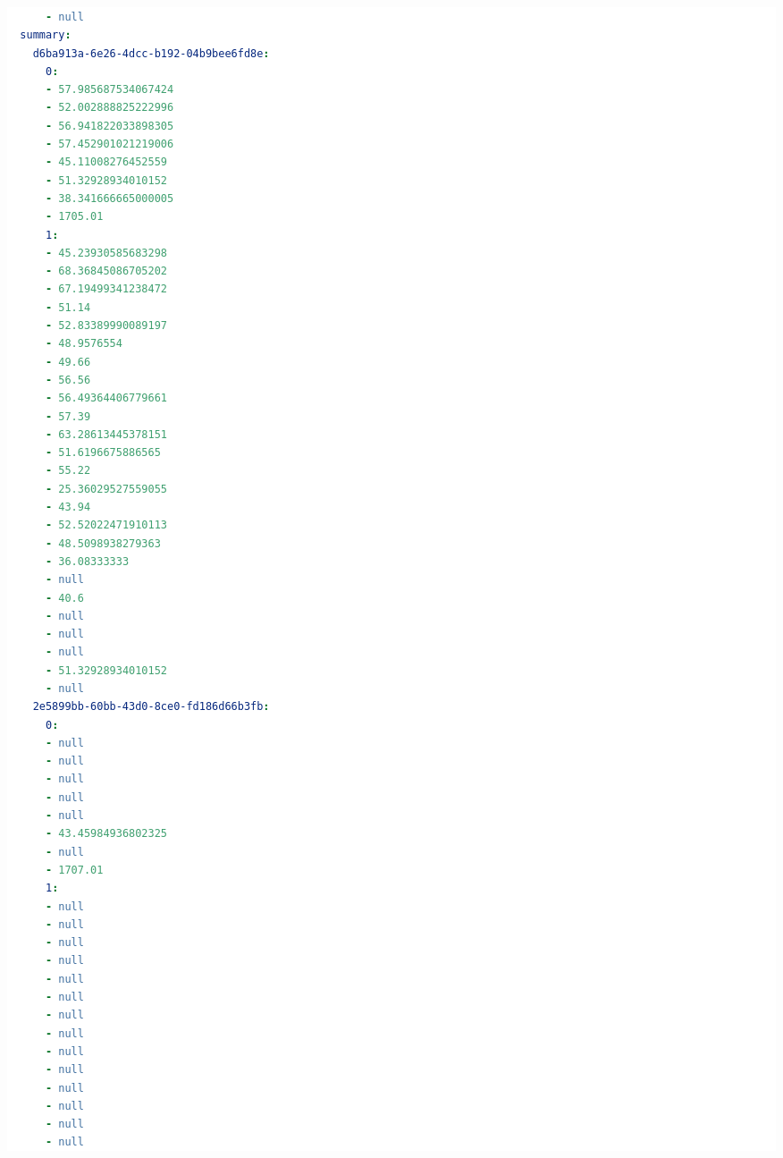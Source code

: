 ```yaml
      - null
  summary:
    d6ba913a-6e26-4dcc-b192-04b9bee6fd8e:
      0:
      - 57.985687534067424
      - 52.002888825222996
      - 56.941822033898305
      - 57.452901021219006
      - 45.11008276452559
      - 51.32928934010152
      - 38.341666665000005
      - 1705.01
      1:
      - 45.23930585683298
      - 68.36845086705202
      - 67.19499341238472
      - 51.14
      - 52.83389990089197
      - 48.9576554
      - 49.66
      - 56.56
      - 56.49364406779661
      - 57.39
      - 63.28613445378151
      - 51.6196675886565
      - 55.22
      - 25.36029527559055
      - 43.94
      - 52.52022471910113
      - 48.5098938279363
      - 36.08333333
      - null
      - 40.6
      - null
      - null
      - null
      - 51.32928934010152
      - null
    2e5899bb-60bb-43d0-8ce0-fd186d66b3fb:
      0:
      - null
      - null
      - null
      - null
      - null
      - 43.45984936802325
      - null
      - 1707.01
      1:
      - null
      - null
      - null
      - null
      - null
      - null
      - null
      - null
      - null
      - null
      - null
      - null
      - null
      - null
```